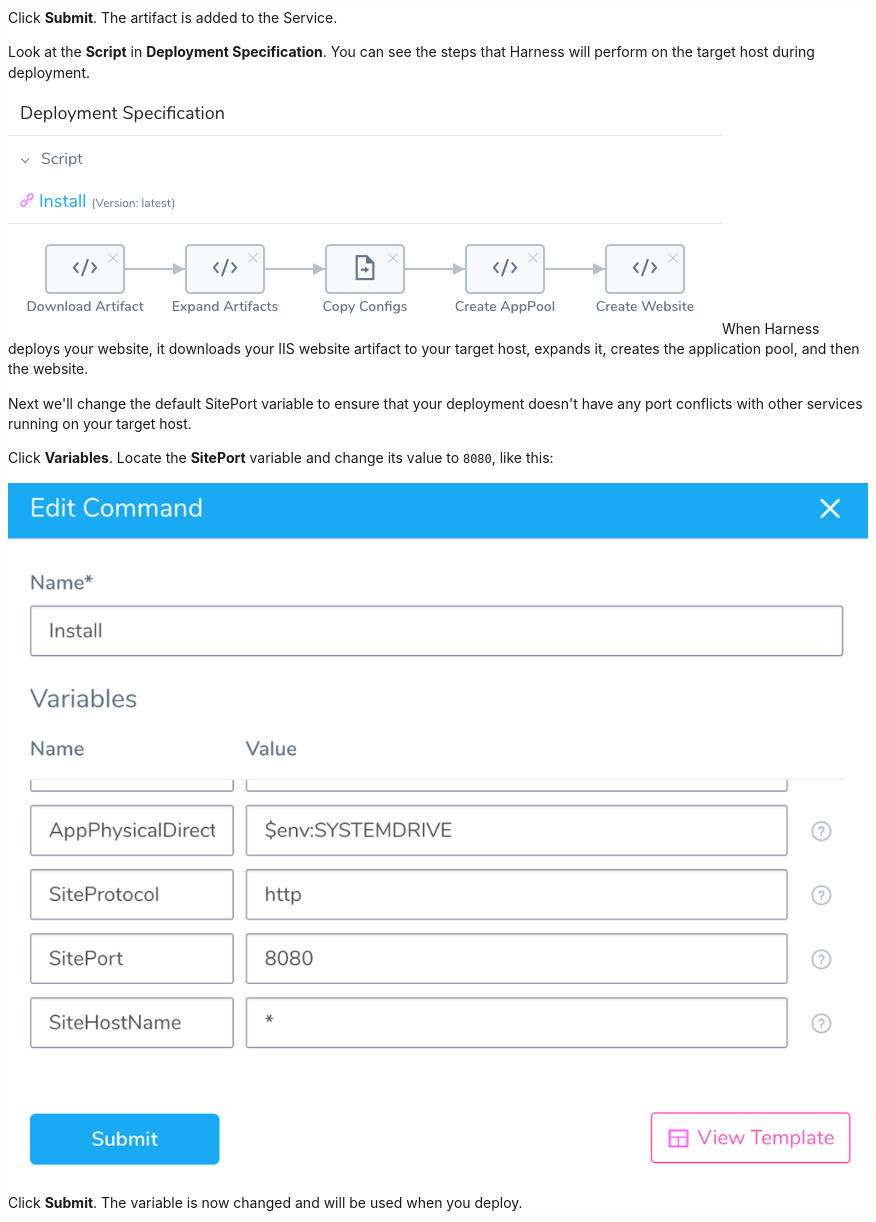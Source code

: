 Click **Submit**. The artifact is added to the Service. 

Look at the **Script** in **Deployment Specification**. You can see the steps that Harness will perform on the target host during deployment.

![](./static/iis-net-quickstart-06.png)When Harness deploys your website, it downloads your IIS website artifact to your target host, expands it, creates the application pool, and then the website.

Next we'll change the default SitePort variable to ensure that your deployment doesn't have any port conflicts with other services running on your target host.

Click **Variables**. Locate the **SitePort** variable and change its value to `8080`, like this:

![](./static/iis-net-quickstart-07.png)Click **Submit**. The variable is now changed and will be used when you deploy.
